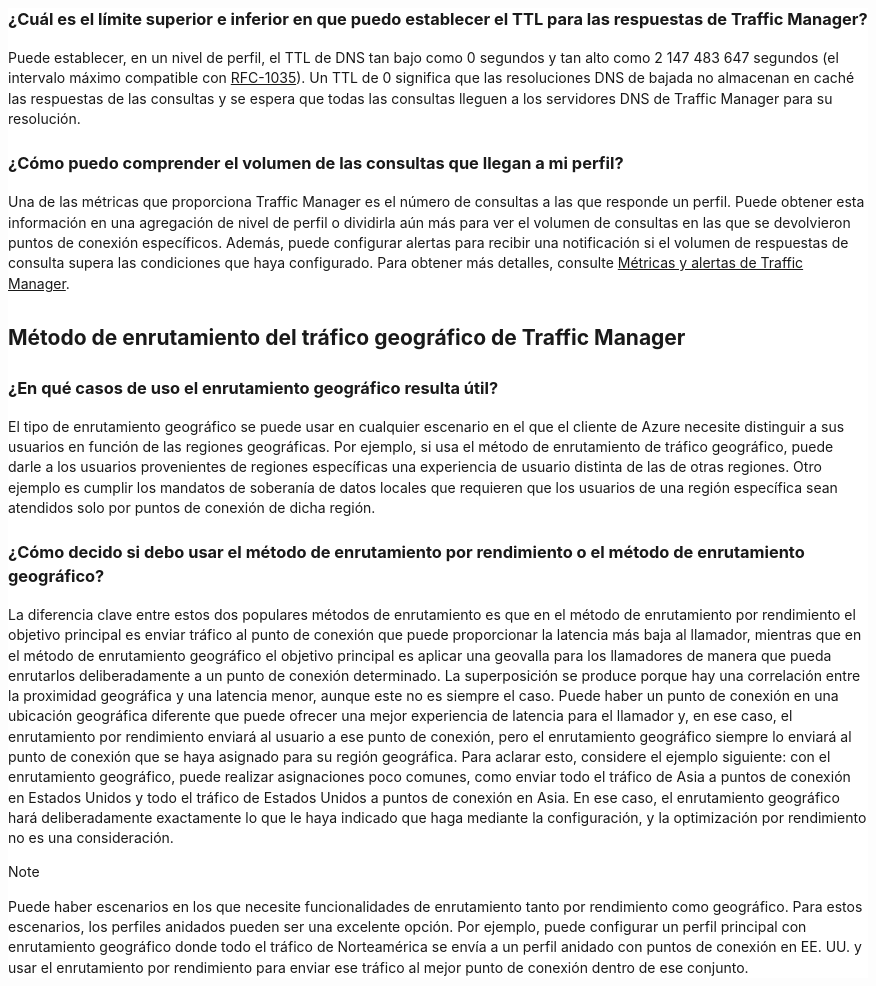 ### <a name="how-high-or-low-can-i-set-the-ttl-for-traffic-manager-responses"></a>¿Cuál es el límite superior e inferior en que puedo establecer el TTL para las respuestas de Traffic Manager?

Puede establecer, en un nivel de perfil, el TTL de DNS tan bajo como 0 segundos y tan alto como 2 147 483 647 segundos (el intervalo máximo compatible con [RFC-1035](https://www.ietf.org/rfc/rfc1035.txt )). Un TTL de 0 significa que las resoluciones DNS de bajada no almacenan en caché las respuestas de las consultas y se espera que todas las consultas lleguen a los servidores DNS de Traffic Manager para su resolución.

### <a name="how-can-i-understand-the-volume-of-queries-coming-to-my-profile"></a>¿Cómo puedo comprender el volumen de las consultas que llegan a mi perfil? 

Una de las métricas que proporciona Traffic Manager es el número de consultas a las que responde un perfil. Puede obtener esta información en una agregación de nivel de perfil o dividirla aún más para ver el volumen de consultas en las que se devolvieron puntos de conexión específicos. Además, puede configurar alertas para recibir una notificación si el volumen de respuestas de consulta supera las condiciones que haya configurado. Para obtener más detalles, consulte [Métricas y alertas de Traffic Manager](traffic-manager-metrics-alerts.md).

## <a name="traffic-manager-geographic-traffic-routing-method"></a>Método de enrutamiento del tráfico geográfico de Traffic Manager

### <a name="what-are-some-use-cases-where-geographic-routing-is-useful"></a>¿En qué casos de uso el enrutamiento geográfico resulta útil?

El tipo de enrutamiento geográfico se puede usar en cualquier escenario en el que el cliente de Azure necesite distinguir a sus usuarios en función de las regiones geográficas. Por ejemplo, si usa el método de enrutamiento de tráfico geográfico, puede darle a los usuarios provenientes de regiones específicas una experiencia de usuario distinta de las de otras regiones. Otro ejemplo es cumplir los mandatos de soberanía de datos locales que requieren que los usuarios de una región específica sean atendidos solo por puntos de conexión de dicha región.

### <a name="how-do-i-decide-if-i-should-use-performance-routing-method-or-geographic-routing-method"></a>¿Cómo decido si debo usar el método de enrutamiento por rendimiento o el método de enrutamiento geográfico?

La diferencia clave entre estos dos populares métodos de enrutamiento es que en el método de enrutamiento por rendimiento el objetivo principal es enviar tráfico al punto de conexión que puede proporcionar la latencia más baja al llamador, mientras que en el método de enrutamiento geográfico el objetivo principal es aplicar una geovalla para los llamadores de manera que pueda enrutarlos deliberadamente a un punto de conexión determinado. La superposición se produce porque hay una correlación entre la proximidad geográfica y una latencia menor, aunque este no es siempre el caso. Puede haber un punto de conexión en una ubicación geográfica diferente que puede ofrecer una mejor experiencia de latencia para el llamador y, en ese caso, el enrutamiento por rendimiento enviará al usuario a ese punto de conexión, pero el enrutamiento geográfico siempre lo enviará al punto de conexión que se haya asignado para su región geográfica. Para aclarar esto, considere el ejemplo siguiente: con el enrutamiento geográfico, puede realizar asignaciones poco comunes, como enviar todo el tráfico de Asia a puntos de conexión en Estados Unidos y todo el tráfico de Estados Unidos a puntos de conexión en Asia. En ese caso, el enrutamiento geográfico hará deliberadamente exactamente lo que le haya indicado que haga mediante la configuración, y la optimización por rendimiento no es una consideración. 
>[!NOTE]
>Puede haber escenarios en los que necesite funcionalidades de enrutamiento tanto por rendimiento como geográfico. Para estos escenarios, los perfiles anidados pueden ser una excelente opción. Por ejemplo, puede configurar un perfil principal con enrutamiento geográfico donde todo el tráfico de Norteamérica se envía a un perfil anidado con puntos de conexión en EE. UU. y usar el enrutamiento por rendimiento para enviar ese tráfico al mejor punto de conexión dentro de ese conjunto. 
